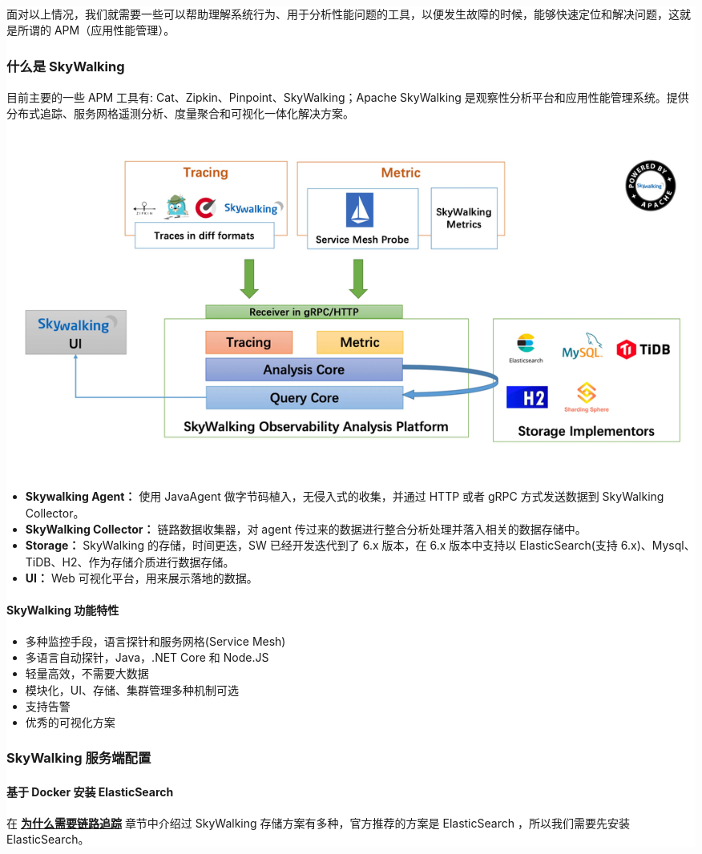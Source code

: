 面对以上情况，我们就需要一些可以帮助理解系统行为、用于分析性能问题的工具，以便发生故障的时候，能够快速定位和解决问题，这就是所谓的 APM（应用性能管理）。

### 什么是 SkyWalking

目前主要的一些 APM 工具有: Cat、Zipkin、Pinpoint、SkyWalking；Apache SkyWalking 是观察性分析平台和应用性能管理系统。提供分布式追踪、服务网格遥测分析、度量聚合和可视化一体化解决方案。

![img](assets/Lusifer_2019011401370001.jpeg)

- **Skywalking Agent：** 使用 JavaAgent 做字节码植入，无侵入式的收集，并通过 HTTP 或者 gRPC 方式发送数据到 SkyWalking Collector。
- **SkyWalking Collector：** 链路数据收集器，对 agent 传过来的数据进行整合分析处理并落入相关的数据存储中。
- **Storage：** SkyWalking 的存储，时间更迭，SW 已经开发迭代到了 6.x 版本，在 6.x 版本中支持以 ElasticSearch(支持 6.x)、Mysql、TiDB、H2、作为存储介质进行数据存储。
- **UI：** Web 可视化平台，用来展示落地的数据。

#### SkyWalking 功能特性

- 多种监控手段，语言探针和服务网格(Service Mesh)
- 多语言自动探针，Java，.NET Core 和 Node.JS
- 轻量高效，不需要大数据
- 模块化，UI、存储、集群管理多种机制可选
- 支持告警
- 优秀的可视化方案

### SkyWalking 服务端配置

#### 基于 Docker 安装 ElasticSearch

在 [**为什么需要链路追踪**](https://www.funtl.com/zh/spring-cloud-alibaba/%E4%B8%BA%E4%BB%80%E4%B9%88%E9%9C%80%E8%A6%81%E9%93%BE%E8%B7%AF%E8%BF%BD%E8%B8%AA.html#%E4%B8%BA%E4%BB%80%E4%B9%88%E9%9C%80%E8%A6%81%E9%93%BE%E8%B7%AF%E8%BF%BD%E8%B8%AA) 章节中介绍过 SkyWalking 存储方案有多种，官方推荐的方案是 ElasticSearch ，所以我们需要先安装 ElasticSearch。
